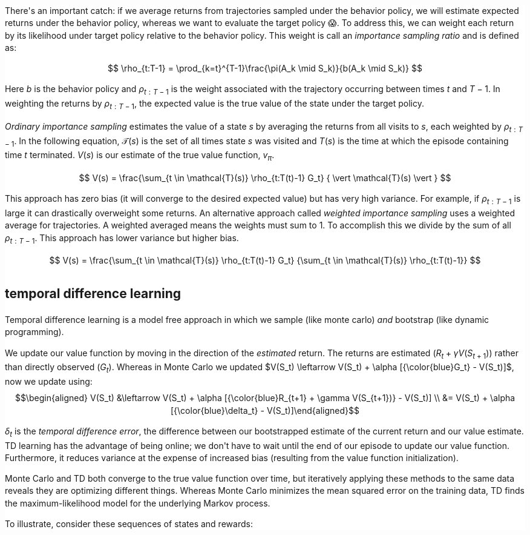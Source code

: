 There's an important catch: if we average returns from trajectories sampled under the behavior policy, we will estimate expected returns under the behavior policy, whereas we want to evaluate the target policy :scream:. To address this, we can weight each return by its likelihood under target policy relative to the behavior policy. This weight is call an *importance sampling ratio* and is defined as:

$$
\rho_{t:T-1} = \prod_{k=t}^{T-1}\frac{\pi(A_k \mid S_k)}{b(A_k \mid S_k)}
$$

Here $b$ is the behavior policy and $\rho_{t:T-1}$ is the weight associated with the trajectory occurring between times $t$ and $T-1$. In weighting the returns by $\rho_{t:T-1}$, the expected value is the true value of the state under the target policy.

*Ordinary importance sampling* estimates the value of a state $s$ by averaging the returns from all visits to $s$, each weighted by $\rho_{t:T-1}$. In the following equation, $\mathcal{T}(s)$ is the set of all times state $s$ was visited and $T(s)$ is the time at which the episode containing time $t$ terminated. $V(s)$ is our estimate of the true value function, $v_\pi$.

$$ V(s) = \frac{\sum_{t \in \mathcal{T}(s)} \rho_{t:T(t)-1} G_t} { \vert \mathcal{T}(s) \vert } $$

This approach has zero bias (it will converge to the desired expected value) but has very high variance. For example, if $\rho_{t:T-1}$ is large it can drastically overweight some returns. An alternative approach called *weighted importance sampling* uses a weighted average for trajectories. A weighted averaged means the weights must sum to 1. To accomplish this we divide by the sum of all $\rho_{t:T-1}$. This approach has lower variance but higher bias.

$$
V(s) = \frac{\sum_{t \in \mathcal{T}(s)} \rho_{t:T(t)-1} G_t}    {\sum_{t \in \mathcal{T}(s)} \rho_{t:T(t)-1}}
$$

## temporal difference learning
Temporal difference learning is a model free approach in which we sample (like monte carlo) *and* bootstrap (like dynamic programming).

We update our value function by moving in the direction of the *estimated* return. The returns are estimated ($R_t + \gamma V(S_{t+1})$) rather than directly observed ($G_t$). Whereas in Monte Carlo we updated $V(S_t) \leftarrow V(S_t) + \alpha [{\color{blue}G_t} - V(S_t)]$, now we update using: $$\begin{aligned}
V(S_t)
&\leftarrow V(S_t) + \alpha [{\color{blue}R_{t+1} + \gamma V(S_{t+1})} - V(S_t)] \\
&= V(S_t) + \alpha [{\color{blue}\delta_t} - V(S_t)]\end{aligned}$$

$\delta_t$ is the *temporal difference error*, the difference between our bootstrapped estimate of the current return and our value estimate. TD learning has the advantage of being online; we don't have to wait until the end of our episode to update our value function. Furthermore, it reduces variance at the expense of increased bias (resulting from the value function initialization).

Monte Carlo and TD both converge to the true value function over time, but iteratively applying these methods to the same data reveals they are optimizing different things. Whereas Monte Carlo minimizes the mean squared error on the training data, TD finds the maximum-likelihood model for the underlying Markov process.

To illustrate, consider these sequences of states and rewards:


[^dynamics]: Down be thrown off by the word 'dynamics'. This is just $p(s',r \mid s,a)$, which describes how the world changes (in terms of its state and the rewards it emits) in response to the actions of the agent. It is just a probability distribution, which is not know in the model-free setting be we assume knowledge for model-based learning.
[^dp]: todo: exact vs approximate dynamic programming
[^models]: Okay, $p(s',r \mid s,a)$ doesn't have to be given, but could be *learned* through interactions with the world. This super interesting topic is not covered in this post.
[^quarantine]: At the time and place of this writing (mid-COVID-quarantine in NYC) both options have pretty low value :sob:.